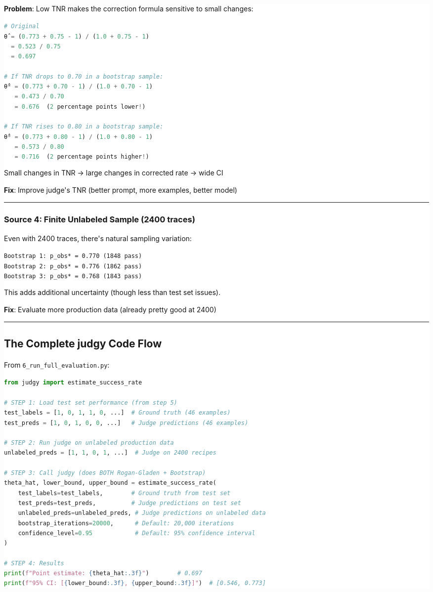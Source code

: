 **Problem**: Low TNR makes the correction formula sensitive to small changes:

```python
# Original
θ̂ = (0.773 + 0.75 - 1) / (1.0 + 0.75 - 1)
  = 0.523 / 0.75
  = 0.697

# If TNR drops to 0.70 in a bootstrap sample:
θ̂* = (0.773 + 0.70 - 1) / (1.0 + 0.70 - 1)
   = 0.473 / 0.70
   = 0.676  (2 percentage points lower!)

# If TNR rises to 0.80 in a bootstrap sample:
θ̂* = (0.773 + 0.80 - 1) / (1.0 + 0.80 - 1)
   = 0.573 / 0.80
   = 0.716  (2 percentage points higher!)
```

Small changes in TNR → large changes in corrected rate → wide CI

**Fix**: Improve judge's TNR (better prompt, more examples, better model)

---

### Source 4: Finite Unlabeled Sample (2400 traces)

Even with 2400 traces, there's natural sampling variation:

```
Bootstrap 1: p_obs* = 0.770 (1848 pass)
Bootstrap 2: p_obs* = 0.776 (1862 pass)
Bootstrap 3: p_obs* = 0.768 (1843 pass)
```

This adds additional uncertainty (though less than test set issues).

**Fix**: Evaluate more production data (already pretty good at 2400)

---

## The Complete judgy Code Flow

From `6_run_full_evaluation.py`:

```python
from judgy import estimate_success_rate

# STEP 1: Load test set performance (from step 5)
test_labels = [1, 0, 1, 1, 0, ...]  # Ground truth (46 examples)
test_preds = [1, 0, 1, 0, 0, ...]   # Judge predictions (46 examples)

# STEP 2: Run judge on unlabeled production data
unlabeled_preds = [1, 1, 0, 1, ...]  # Judge on 2400 recipes

# STEP 3: Call judgy (does BOTH Rogan-Gladen + Bootstrap)
theta_hat, lower_bound, upper_bound = estimate_success_rate(
    test_labels=test_labels,        # Ground truth from test set
    test_preds=test_preds,          # Judge predictions on test set
    unlabeled_preds=unlabeled_preds, # Judge predictions on unlabeled data
    bootstrap_iterations=20000,      # Default: 20,000 iterations
    confidence_level=0.95            # Default: 95% confidence interval
)

# STEP 4: Results
print(f"Point estimate: {theta_hat:.3f}")        # 0.697
print(f"95% CI: [{lower_bound:.3f}, {upper_bound:.3f}]")  # [0.546, 0.773]
```
